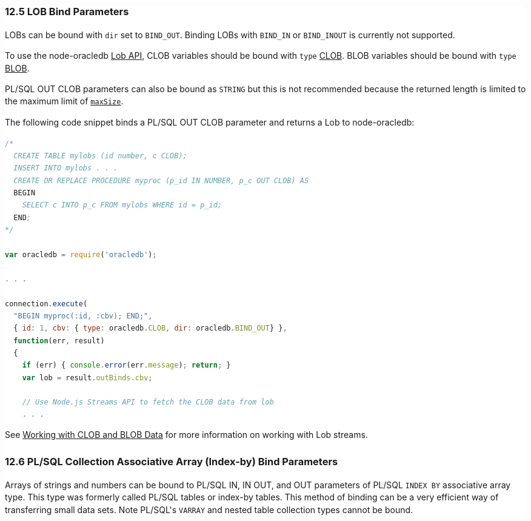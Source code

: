 ### <a name="lobbinds"></a> 12.5 LOB Bind Parameters

LOBs can be bound with `dir` set to `BIND_OUT`.  Binding LOBs with
`BIND_IN` or `BIND_INOUT` is currently not supported.

To use the node-oracledb [Lob API](#lobclass), CLOB variables should be bound with
`type` [CLOB](#oracledbconstants).  BLOB variables should be bound
with `type` [BLOB](#oracledbconstants).

PL/SQL OUT CLOB parameters can also be bound as `STRING` but this is
not recommended because the returned length is limited to the maximum
limit of [`maxSize`](#executebindParams).

The following code snippet binds a PL/SQL OUT CLOB parameter and
returns a Lob to node-oracledb:

```javascript
/*
  CREATE TABLE mylobs (id number, c CLOB);
  INSERT INTO mylobs . . .
  CREATE OR REPLACE PROCEDURE myproc (p_id IN NUMBER, p_c OUT CLOB) AS
  BEGIN
    SELECT c INTO p_c FROM mylobs WHERE id = p_id;
  END;
*/

var oracledb = require('oracledb');

. . .

connection.execute(
  "BEGIN myproc(:id, :cbv); END;",
  { id: 1, cbv: { type: oracledb.CLOB, dir: oracledb.BIND_OUT} },
  function(err, result)
  {
    if (err) { console.error(err.message); return; }
    var lob = result.outBinds.cbv;

    // Use Node.js Streams API to fetch the CLOB data from lob
    . . .
```

See [Working with CLOB and BLOB Data](#lobhandling) for more information
on working with Lob streams.

### <a name="plsqlindexbybinds"></a> 12.6 PL/SQL Collection Associative Array (Index-by) Bind Parameters

Arrays of strings and numbers can be bound to PL/SQL IN, IN OUT, and
OUT parameters of PL/SQL `INDEX BY` associative array type.  This type
was formerly called PL/SQL tables or index-by tables.  This method of
binding can be a very efficient way of transferring small data sets.
Note PL/SQL's `VARRAY` and nested table collection types cannot be
bound.

